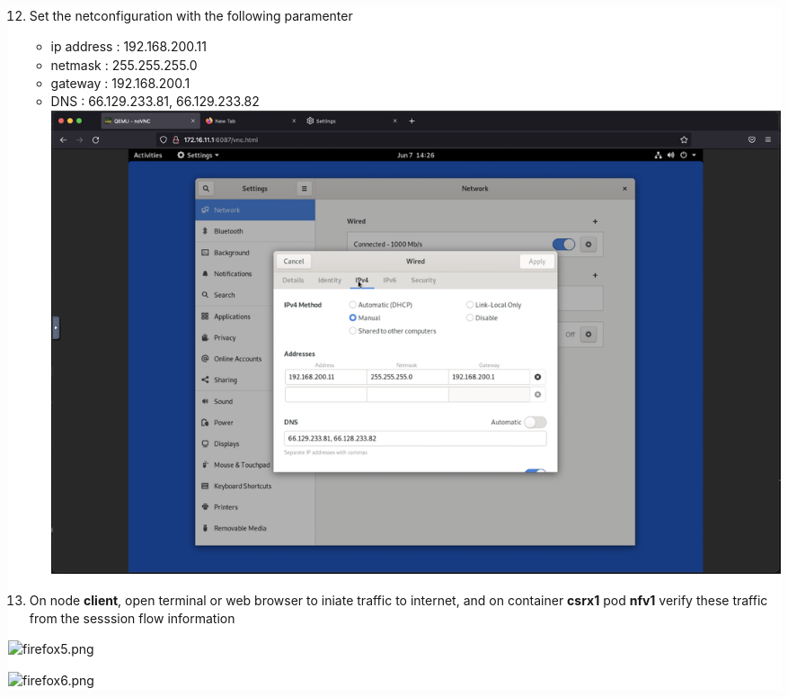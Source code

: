 12. Set the netconfiguration with the following paramenter
    - ip address : 192.168.200.11
    - netmask : 255.255.255.0
    - gateway : 192.168.200.1
    - DNS : 66.129.233.81, 66.129.233.82
    ![firefox4.png](images/firefox4.png)

13. On node **client**, open terminal or web browser to iniate traffic to internet, and on container **csrx1** pod **nfv1** verify these traffic from the sesssion flow information

![firefox5.png](images/firefox5.png)

![firefox6.png](images/firefox6.png)



